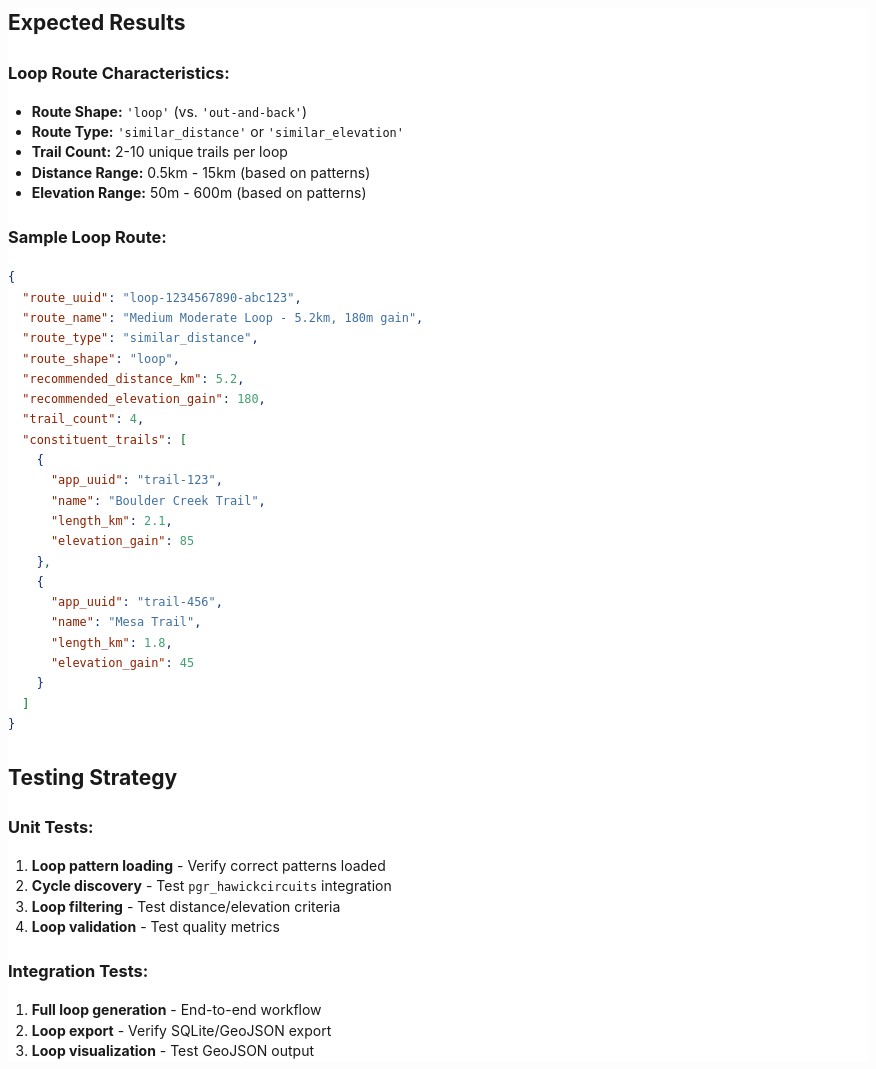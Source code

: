 ## **Expected Results**

### **Loop Route Characteristics:**
- **Route Shape:** `'loop'` (vs. `'out-and-back'`)
- **Route Type:** `'similar_distance'` or `'similar_elevation'`
- **Trail Count:** 2-10 unique trails per loop
- **Distance Range:** 0.5km - 15km (based on patterns)
- **Elevation Range:** 50m - 600m (based on patterns)

### **Sample Loop Route:**
```json
{
  "route_uuid": "loop-1234567890-abc123",
  "route_name": "Medium Moderate Loop - 5.2km, 180m gain",
  "route_type": "similar_distance",
  "route_shape": "loop",
  "recommended_distance_km": 5.2,
  "recommended_elevation_gain": 180,
  "trail_count": 4,
  "constituent_trails": [
    {
      "app_uuid": "trail-123",
      "name": "Boulder Creek Trail",
      "length_km": 2.1,
      "elevation_gain": 85
    },
    {
      "app_uuid": "trail-456", 
      "name": "Mesa Trail",
      "length_km": 1.8,
      "elevation_gain": 45
    }
  ]
}
```

## **Testing Strategy**

### **Unit Tests:**
1. **Loop pattern loading** - Verify correct patterns loaded
2. **Cycle discovery** - Test `pgr_hawickcircuits` integration
3. **Loop filtering** - Test distance/elevation criteria
4. **Loop validation** - Test quality metrics

### **Integration Tests:**
1. **Full loop generation** - End-to-end workflow
2. **Loop export** - Verify SQLite/GeoJSON export
3. **Loop visualization** - Test GeoJSON output
